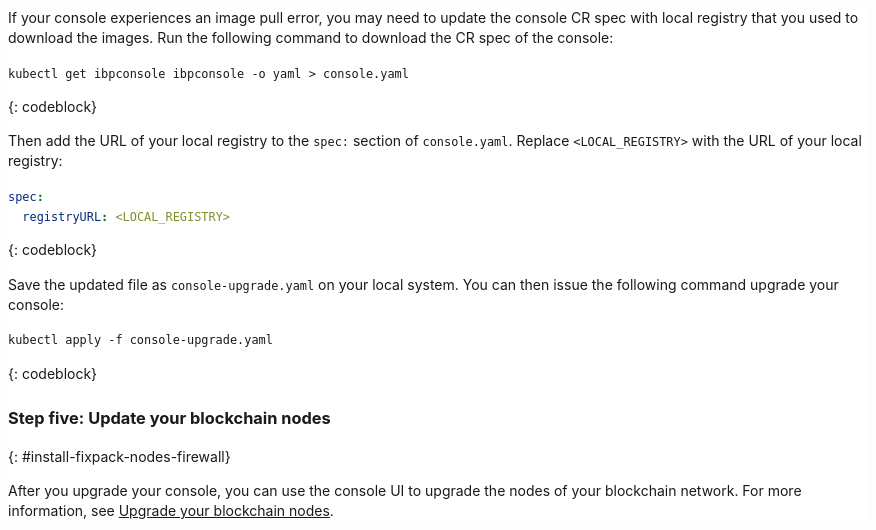If your console experiences an image pull error, you may need to update the console CR spec with local registry that you used to download the images. Run the following command to download the CR spec of the console:
```
kubectl get ibpconsole ibpconsole -o yaml > console.yaml
```
{: codeblock}

Then add the URL of your local registry to the `spec:` section of `console.yaml`. Replace `<LOCAL_REGISTRY>` with the URL of your local registry:
```yaml
spec:
  registryURL: <LOCAL_REGISTRY>
```
{: codeblock}

Save the updated file as `console-upgrade.yaml` on your local system. You can then issue the following command upgrade your console:
```
kubectl apply -f console-upgrade.yaml
```
{: codeblock}

### Step five: Update your blockchain nodes
{: #install-fixpack-nodes-firewall}

After you upgrade your console, you can use the console UI to upgrade the nodes of your blockchain network. For more information, see [Upgrade your blockchain nodes](#install-fixpack-nodes).


